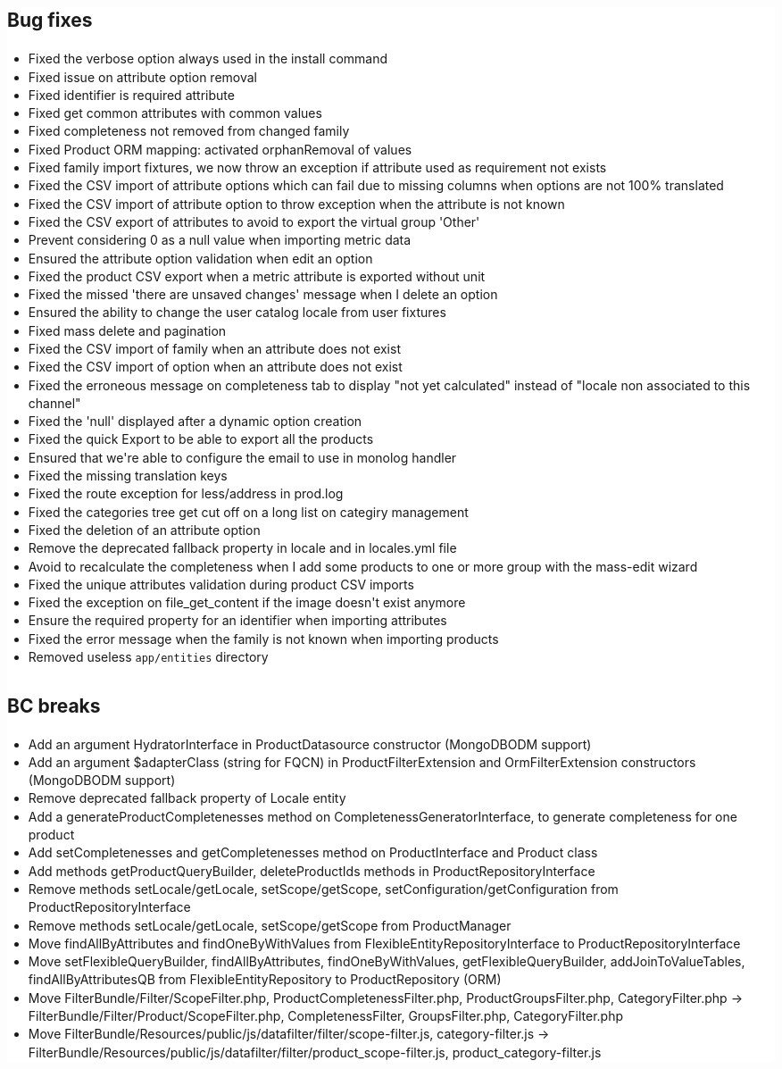 ## Bug fixes
- Fixed the verbose option always used in the install command
- Fixed issue on attribute option removal
- Fixed identifier is required attribute
- Fixed get common attributes with common values
- Fixed completeness not removed from changed family
- Fixed Product ORM mapping: activated orphanRemoval of values
- Fixed family import fixtures, we now throw an exception if attribute used as requirement not exists
- Fixed the CSV import of attribute options which can fail due to missing columns when options are not 100% translated
- Fixed the CSV import of attribute option to throw exception when the attribute is not known
- Fixed the CSV export of attributes to avoid to export the virtual group 'Other'
- Prevent considering 0 as a null value when importing metric data
- Ensured the attribute option validation when edit an option
- Fixed the product CSV export when a metric attribute is exported without unit
- Fixed the missed 'there are unsaved changes' message when I delete an option
- Ensured the ability to change the user catalog locale from user fixtures
- Fixed mass delete and pagination
- Fixed the CSV import of family when an attribute does not exist
- Fixed the CSV import of option when an attribute does not exist
- Fixed the erroneous message on completeness tab to display "not yet calculated" instead of "locale non associated to this channel"
- Fixed the 'null' displayed after a dynamic option creation
- Fixed the quick Export to be able to export all the products
- Ensured that we're able to configure the email to use in monolog handler
- Fixed the missing translation keys
- Fixed the route exception for less/address in prod.log
- Fixed the categories tree get cut off on a long list on categiry management
- Fixed the deletion of an attribute option
- Remove the deprecated fallback property in locale and in locales.yml file
- Avoid to recalculate the completeness when I add some products to one or more group with the mass-edit wizard
- Fixed the unique attributes validation during product CSV imports
- Fixed the exception on file_get_content if the image doesn't exist anymore
- Ensure the required property for an identifier when importing attributes
- Fixed the error message when the family is not known when importing products
- Removed useless ```app/entities``` directory

## BC breaks
- Add an argument HydratorInterface in ProductDatasource constructor (MongoDBODM support)
- Add an argument $adapterClass (string for FQCN) in ProductFilterExtension and OrmFilterExtension constructors (MongoDBODM support)
- Remove deprecated fallback property of Locale entity
- Add a generateProductCompletenesses method on CompletenessGeneratorInterface, to generate completeness for one product
- Add setCompletenesses and getCompletenesses method on ProductInterface and Product class
- Add methods getProductQueryBuilder, deleteProductIds methods in ProductRepositoryInterface
- Remove methods setLocale/getLocale, setScope/getScope, setConfiguration/getConfiguration from ProductRepositoryInterface
- Remove methods setLocale/getLocale, setScope/getScope from ProductManager
- Move findAllByAttributes and findOneByWithValues from FlexibleEntityRepositoryInterface to ProductRepositoryInterface
- Move setFlexibleQueryBuilder, findAllByAttributes, findOneByWithValues, getFlexibleQueryBuilder, addJoinToValueTables, findAllByAttributesQB from FlexibleEntityRepository to ProductRepository (ORM)
- Move FilterBundle/Filter/ScopeFilter.php, ProductCompletenessFilter.php, ProductGroupsFilter.php, CategoryFilter.php -> FilterBundle/Filter/Product/ScopeFilter.php, CompletenessFilter, GroupsFilter.php, CategoryFilter.php
- Move FilterBundle/Resources/public/js/datafilter/filter/scope-filter.js, category-filter.js -> FilterBundle/Resources/public/js/datafilter/filter/product_scope-filter.js, product_category-filter.js